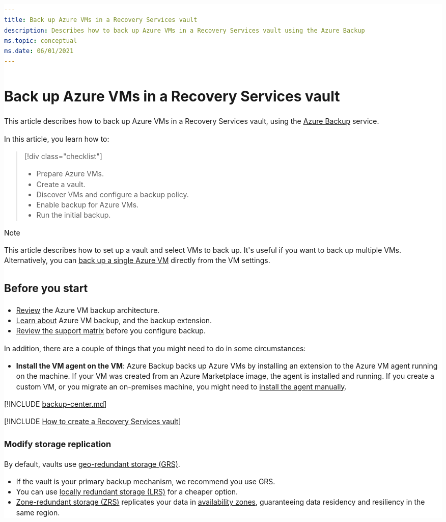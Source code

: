 ```yaml
---
title: Back up Azure VMs in a Recovery Services vault
description: Describes how to back up Azure VMs in a Recovery Services vault using the Azure Backup
ms.topic: conceptual
ms.date: 06/01/2021
---
```

# Back up Azure VMs in a Recovery Services vault

This article describes how to back up Azure VMs in a Recovery Services vault, using the [Azure Backup](backup-overview.md) service.

In this article, you learn how to:

> [!div class="checklist"]
>
> * Prepare Azure VMs.
> * Create a vault.
> * Discover VMs and configure a backup policy.
> * Enable backup for Azure VMs.
> * Run the initial backup.

> [!NOTE]
> This article describes how to set up a vault and select VMs to back up. It's useful if you want to back up multiple VMs. Alternatively, you can [back up a single Azure VM](backup-azure-vms-first-look-arm.md) directly from the VM settings.

## Before you start

* [Review](backup-architecture.md#architecture-built-in-azure-vm-backup) the Azure VM backup architecture.
* [Learn about](backup-azure-vms-introduction.md) Azure VM backup, and the backup extension.
* [Review the support matrix](backup-support-matrix-iaas.md) before you configure backup.

In addition, there are a couple of things that you might need to do in some circumstances:

* **Install the VM agent on the VM**: Azure Backup backs up Azure VMs by installing an extension to the Azure VM agent running on the machine. If your VM was created from an Azure Marketplace image, the agent is installed and running. If you create a custom VM, or you migrate an on-premises machine, you might need to [install the agent manually](#install-the-vm-agent).

[!INCLUDE [backup-center.md](../../includes/backup-center.md)]

[!INCLUDE [How to create a Recovery Services vault](../../includes/backup-create-rs-vault.md)]

### Modify storage replication

By default, vaults use [geo-redundant storage (GRS)](../storage/common/storage-redundancy.md#geo-redundant-storage).

* If the vault is your primary backup mechanism, we recommend you use GRS.
* You can use [locally redundant storage (LRS)](../storage/common/storage-redundancy.md#locally-redundant-storage) for a cheaper option.
* [Zone-redundant storage (ZRS)](../storage/common/storage-redundancy.md#zone-redundant-storage) replicates your data in [availability zones](../availability-zones/az-overview.md#availability-zones), guaranteeing data residency and resiliency in the same region.
